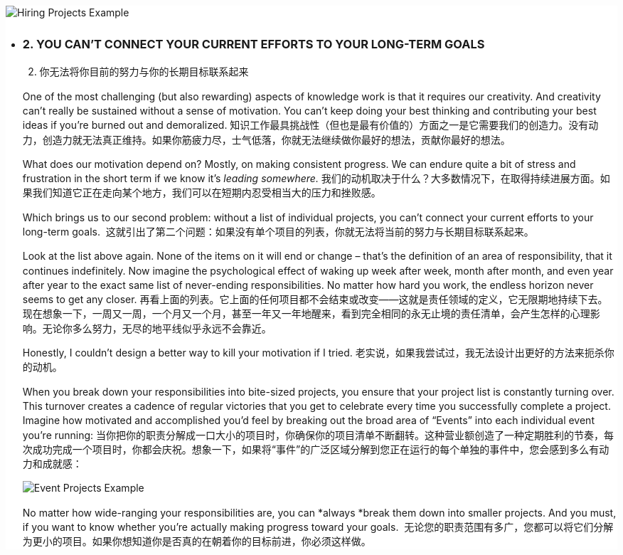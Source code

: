   ![Hiring Projects Example](https://fortelabs.com/wp-content/uploads/2017/02/2-300x300.png)
- ### 2. YOU CAN’T CONNECT YOUR CURRENT EFFORTS TO YOUR LONG-TERM GOALS
  2. 你无法将你目前的努力与你的长期目标联系起来
  
  One of the most challenging (but also rewarding) aspects of knowledge work is that it requires our creativity. And creativity can’t really be sustained without a sense of motivation. You can’t keep doing your best thinking and contributing your best ideas if you’re burned out and demoralized.
  知识工作最具挑战性（但也是最有价值的）方面之一是它需要我们的创造力。没有动力，创造力就无法真正维持。如果你筋疲力尽，士气低落，你就无法继续做你最好的想法，贡献你最好的想法。
  
  What does our motivation depend on? Mostly, on making consistent progress. We can endure quite a bit of stress and frustration in the short term if we know it’s *leading somewhere.*
  我们的动机取决于什么？大多数情况下，在取得持续进展方面。如果我们知道它正在走向某个地方，我们可以在短期内忍受相当大的压力和挫败感。
  
  Which brings us to our second problem: without a list of individual projects, you can’t connect your current efforts to your long-term goals. 
  这就引出了第二个问题：如果没有单个项目的列表，你就无法将当前的努力与长期目标联系起来。
  
  Look at the list above again. None of the items on it will end or change – that’s the definition of an area of responsibility, that it continues indefinitely. Now imagine the psychological effect of waking up week after week, month after month, and even year after year to the exact same list of never-ending responsibilities. No matter how hard you work, the endless horizon never seems to get any closer.
  再看上面的列表。它上面的任何项目都不会结束或改变——这就是责任领域的定义，它无限期地持续下去。现在想象一下，一周又一周，一个月又一个月，甚至一年又一年地醒来，看到完全相同的永无止境的责任清单，会产生怎样的心理影响。无论你多么努力，无尽的地平线似乎永远不会靠近。
  
  Honestly, I couldn’t design a better way to kill your motivation if I tried.
  老实说，如果我尝试过，我无法设计出更好的方法来扼杀你的动机。
  
  When you break down your responsibilities into bite-sized projects, you ensure that your project list is constantly turning over. This turnover creates a cadence of regular victories that you get to celebrate every time you successfully complete a project. Imagine how motivated and accomplished you’d feel by breaking out the broad area of “Events” into each individual event you’re running:
  当你把你的职责分解成一口大小的项目时，你确保你的项目清单不断翻转。这种营业额创造了一种定期胜利的节奏，每次成功完成一个项目时，你都会庆祝。想象一下，如果将“事件”的广泛区域分解到您正在运行的每个单独的事件中，您会感到多么有动力和成就感：
  
  ![Event Projects Example](https://fortelabs.com/wp-content/uploads/2017/02/3-300x300.png)
  
  No matter how wide-ranging your responsibilities are, you can *always *break them down into smaller projects. And you must, if you want to know whether you’re actually making progress toward your goals. 
  无论您的职责范围有多广，您都可以将它们分解为更小的项目。如果你想知道你是否真的在朝着你的目标前进，你必须这样做。